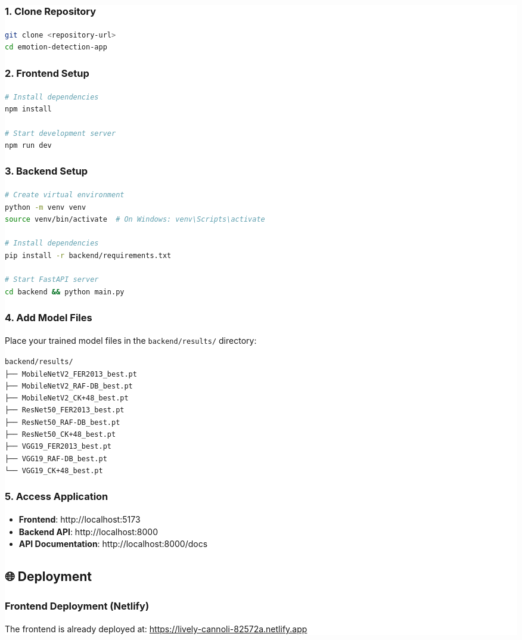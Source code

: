 ### 1. Clone Repository
```bash
git clone <repository-url>
cd emotion-detection-app
```

### 2. Frontend Setup
```bash
# Install dependencies
npm install

# Start development server
npm run dev
```

### 3. Backend Setup
```bash
# Create virtual environment
python -m venv venv
source venv/bin/activate  # On Windows: venv\Scripts\activate

# Install dependencies
pip install -r backend/requirements.txt

# Start FastAPI server
cd backend && python main.py
```

### 4. Add Model Files
Place your trained model files in the `backend/results/` directory:
```
backend/results/
├── MobileNetV2_FER2013_best.pt
├── MobileNetV2_RAF-DB_best.pt
├── MobileNetV2_CK+48_best.pt
├── ResNet50_FER2013_best.pt
├── ResNet50_RAF-DB_best.pt
├── ResNet50_CK+48_best.pt
├── VGG19_FER2013_best.pt
├── VGG19_RAF-DB_best.pt
└── VGG19_CK+48_best.pt
```

### 5. Access Application
- **Frontend**: http://localhost:5173
- **Backend API**: http://localhost:8000
- **API Documentation**: http://localhost:8000/docs

## 🌐 Deployment

### Frontend Deployment (Netlify)
The frontend is already deployed at: https://lively-cannoli-82572a.netlify.app
